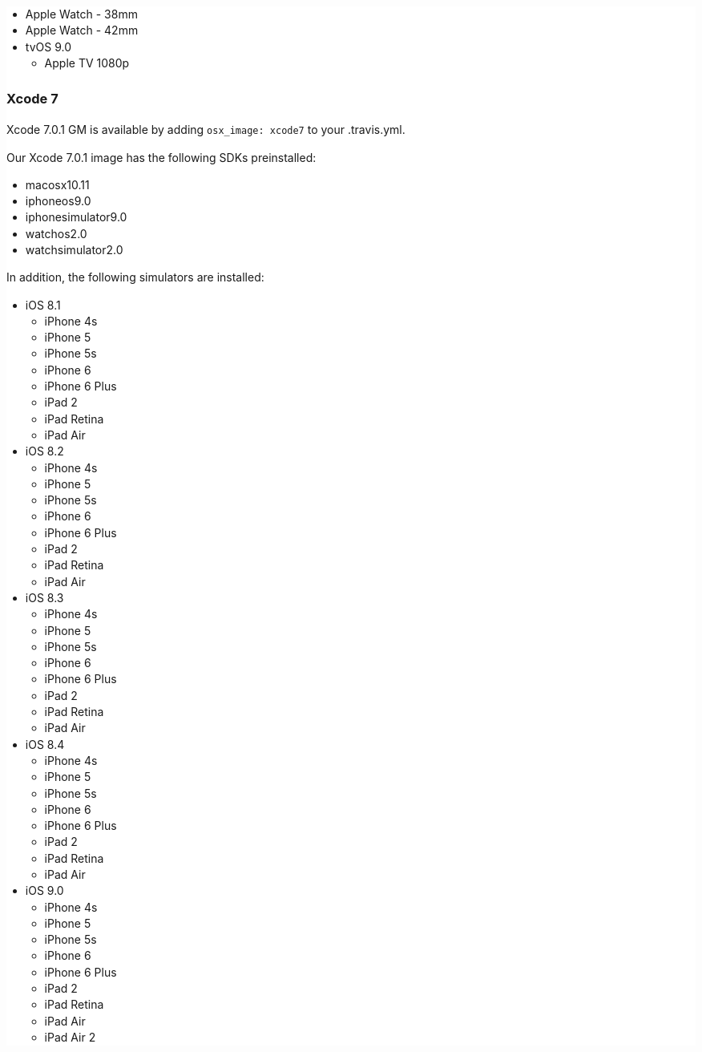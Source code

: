   - Apple Watch - 38mm
  - Apple Watch - 42mm
- tvOS 9.0
  - Apple TV 1080p


### Xcode 7

Xcode 7.0.1 GM is available by adding `osx_image: xcode7` to your .travis.yml.

Our Xcode 7.0.1 image has the following SDKs preinstalled:

- macosx10.11
- iphoneos9.0
- iphonesimulator9.0
- watchos2.0
- watchsimulator2.0

In addition, the following simulators are installed:

- iOS 8.1
  - iPhone 4s
  - iPhone 5
  - iPhone 5s
  - iPhone 6
  - iPhone 6 Plus
  - iPad 2
  - iPad Retina
  - iPad Air
- iOS 8.2
  - iPhone 4s
  - iPhone 5
  - iPhone 5s
  - iPhone 6
  - iPhone 6 Plus
  - iPad 2
  - iPad Retina
  - iPad Air
- iOS 8.3
  - iPhone 4s
  - iPhone 5
  - iPhone 5s
  - iPhone 6
  - iPhone 6 Plus
  - iPad 2
  - iPad Retina
  - iPad Air
- iOS 8.4
  - iPhone 4s
  - iPhone 5
  - iPhone 5s
  - iPhone 6
  - iPhone 6 Plus
  - iPad 2
  - iPad Retina
  - iPad Air
- iOS 9.0
  - iPhone 4s
  - iPhone 5
  - iPhone 5s
  - iPhone 6
  - iPhone 6 Plus
  - iPad 2
  - iPad Retina
  - iPad Air
  - iPad Air 2